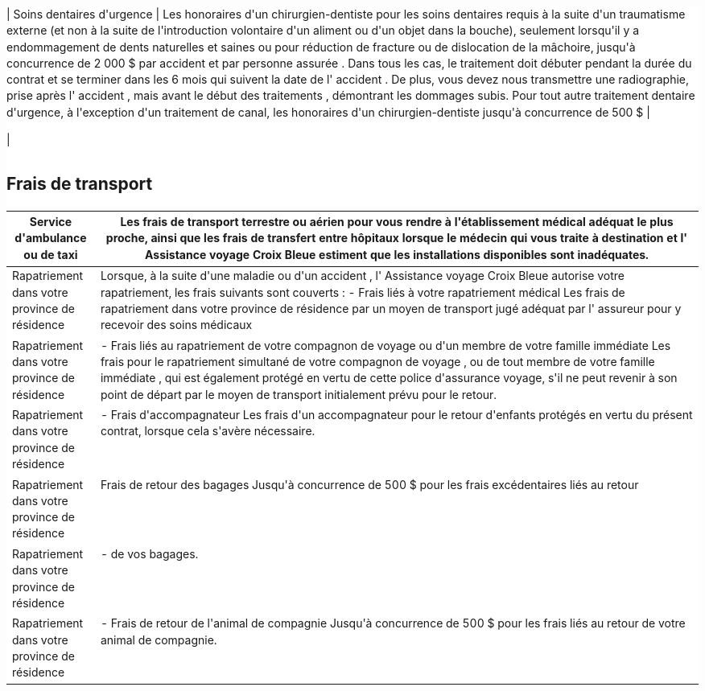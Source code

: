 | Soins dentaires d'urgence                              | Les honoraires d'un chirurgien-dentiste pour les soins dentaires requis à la suite d'un traumatisme externe (et non à la suite de l'introduction volontaire d'un aliment ou d'un objet dans la bouche), seulement lorsqu'il y a endommagement de dents naturelles et saines ou pour réduction de fracture ou de dislocation de la mâchoire, jusqu'à concurrence de 2 000 $ par accident et par personne assurée . Dans tous les cas, le traitement doit débuter pendant la durée du contrat et se terminer dans les 6 mois qui suivent la date de l' accident . De plus, vous devez nous transmettre une radiographie, prise après l' accident , mais avant le début des traitements , démontrant les dommages subis. Pour tout autre traitement dentaire d'urgence, à l'exception d'un traitement de canal, les honoraires d'un chirurgien-dentiste jusqu'à concurrence de 500 $ |

|





## Frais de transport

| Service d'ambulance ou de taxi                                                         | Les frais de transport terrestre ou aérien pour vous rendre à l'établissement médical adéquat le plus proche, ainsi que les frais de transfert entre hôpitaux lorsque le médecin qui vous traite à destination et l' Assistance voyage Croix Bleue estiment que les installations disponibles sont inadéquates.                                                                                                                                                            |
|-----------------------------------------------------------------------------------------------|------------------------------------------------------------------------------------------------------------------------------------------------------------------------------------------------------------------------------------------------------------------------------------------------------------------------------------------------------------------------------------------------------------------------------------------------------------------------------------------------------------------------------------------------------------------------------|
| Rapatriement dans votre province de résidence                                   | Lorsque, à la suite d'une maladie ou d'un accident , l' Assistance voyage Croix Bleue autorise votre rapatriement, les frais suivants sont couverts : - Frais liés à votre rapatriement médical Les frais de rapatriement dans votre province de résidence par un moyen de transport jugé adéquat par l' assureur pour y recevoir des soins médicaux                                                                                                         |
| Rapatriement dans votre province de résidence                                   | - Frais liés au rapatriement de votre compagnon de voyage ou d'un membre de votre famille immédiate Les frais pour le rapatriement simultané de votre compagnon de voyage , ou de tout membre de votre famille immédiate , qui est également protégé en vertu de cette police d'assurance voyage, s'il ne peut revenir à son point de départ par le moyen de transport initialement prévu pour le retour.   |
| Rapatriement dans votre province de résidence                                   | - Frais d'accompagnateur Les frais d'un accompagnateur pour le retour d'enfants protégés en vertu du présent contrat, lorsque cela s'avère nécessaire.                                                                                                                                                                                                                                                                                                                                                                      |
| Rapatriement dans votre province de résidence                                   | Frais de retour des bagages Jusqu'à concurrence de 500 $ pour les frais excédentaires liés au retour                                                                                                                                                                                                                                                                                                                                                                                                                                             |
| Rapatriement dans votre province de résidence                                   | - de vos bagages.                                                                                                                                                                                                                                                                                                                                                                                                                                                                                                                                                     |
| Rapatriement dans votre province de résidence                                   | - Frais de retour de l'animal de compagnie Jusqu'à concurrence de 500 $ pour les frais liés au retour de votre animal de compagnie.                                                                                                                                                                                                                                                                                                                                                                                         |
